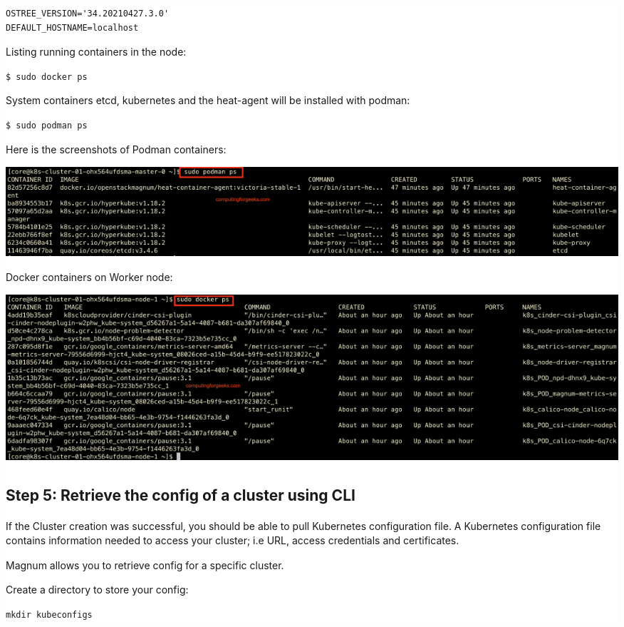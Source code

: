 ```console
OSTREE_VERSION='34.20210427.3.0'
DEFAULT_HOSTNAME=localhost
```

Listing running containers in the node:

```console
$ sudo docker ps
```

System containers etcd, kubernetes and the heat-agent will be installed with podman:

```console
$ sudo podman ps
```

Here is the screenshots of Podman containers:

![Login OStack](./images/podman.png)

Docker containers on Worker node:

![Login OStack](./images/worker.png)

## Step 5: Retrieve the config of a cluster using CLI

If the Cluster creation was successful, you should be able to pull Kubernetes configuration file. A Kubernetes configuration file contains information needed to access your cluster; i.e URL, access credentials and certificates.

Magnum allows you to retrieve config for a specific cluster.

Create a directory to store your config:

```console
mkdir kubeconfigs
```
